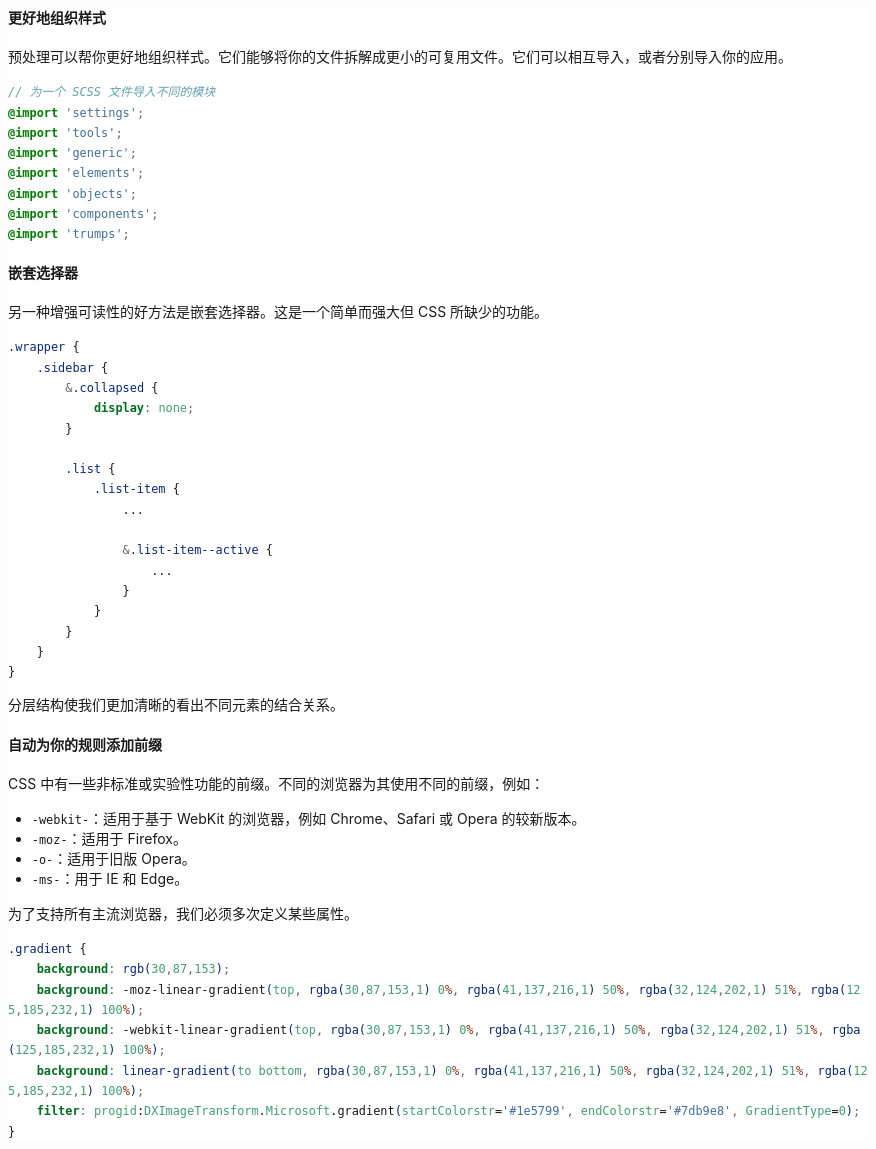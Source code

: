 #### 更好地组织样式

预处理可以帮你更好地组织样式。它们能够将你的文件拆解成更小的可复用文件。它们可以相互导入，或者分别导入你的应用。

```SCSS
// 为一个 SCSS 文件导入不同的模块
@import 'settings';
@import 'tools';
@import 'generic';
@import 'elements';
@import 'objects';
@import 'components';
@import 'trumps';
```

#### 嵌套选择器

另一种增强可读性的好方法是嵌套选择器。这是一个简单而强大但 CSS 所缺少的功能。

```SCSS
.wrapper {
    .sidebar {
        &.collapsed {
            display: none;
        }
        
        .list {
            .list-item {
                ...
                
                &.list-item--active {
                    ...
                }
            }
        }
    }
}
```

分层结构使我们更加清晰的看出不同元素的结合关系。

#### 自动为你的规则添加前缀

CSS 中有一些非标准或实验性功能的前缀。不同的浏览器为其使用不同的前缀，例如：

* `-webkit-`：适用于基于 WebKit 的浏览器，例如 Chrome、Safari 或 Opera 的较新版本。
* `-moz-`：适用于 Firefox。
* `-o-`：适用于旧版 Opera。
* `-ms-`：用于 IE 和 Edge。

为了支持所有主流浏览器，我们必须多次定义某些属性。

```CSS
.gradient {
    background: rgb(30,87,153);
    background: -moz-linear-gradient(top, rgba(30,87,153,1) 0%, rgba(41,137,216,1) 50%, rgba(32,124,202,1) 51%, rgba(125,185,232,1) 100%);
    background: -webkit-linear-gradient(top, rgba(30,87,153,1) 0%, rgba(41,137,216,1) 50%, rgba(32,124,202,1) 51%, rgba(125,185,232,1) 100%);
    background: linear-gradient(to bottom, rgba(30,87,153,1) 0%, rgba(41,137,216,1) 50%, rgba(32,124,202,1) 51%, rgba(125,185,232,1) 100%);
    filter: progid:DXImageTransform.Microsoft.gradient(startColorstr='#1e5799', endColorstr='#7db9e8', GradientType=0);
}
```

